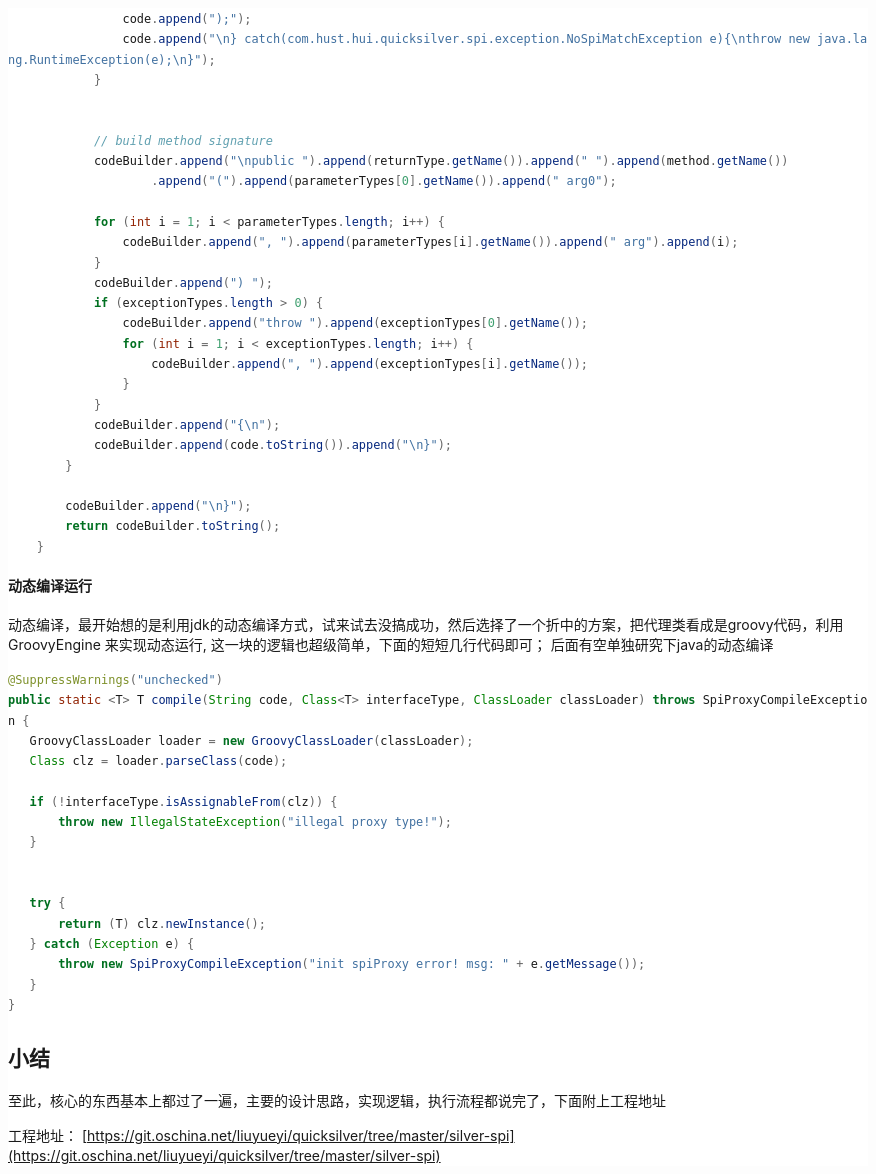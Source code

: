 ```java
                code.append(");");
                code.append("\n} catch(com.hust.hui.quicksilver.spi.exception.NoSpiMatchException e){\nthrow new java.lang.RuntimeException(e);\n}");
            }


            // build method signature
            codeBuilder.append("\npublic ").append(returnType.getName()).append(" ").append(method.getName())
                    .append("(").append(parameterTypes[0].getName()).append(" arg0");

            for (int i = 1; i < parameterTypes.length; i++) {
                codeBuilder.append(", ").append(parameterTypes[i].getName()).append(" arg").append(i);
            }
            codeBuilder.append(") ");
            if (exceptionTypes.length > 0) {
                codeBuilder.append("throw ").append(exceptionTypes[0].getName());
                for (int i = 1; i < exceptionTypes.length; i++) {
                    codeBuilder.append(", ").append(exceptionTypes[i].getName());
                }
            }
            codeBuilder.append("{\n");
            codeBuilder.append(code.toString()).append("\n}");
        }

        codeBuilder.append("\n}");
        return codeBuilder.toString();
    }
```

#### 动态编译运行

动态编译，最开始想的是利用jdk的动态编译方式，试来试去没搞成功，然后选择了一个折中的方案，把代理类看成是groovy代码，利用 GroovyEngine 来实现动态运行, 这一块的逻辑也超级简单，下面的短短几行代码即可； 后面有空单独研究下java的动态编译

```java
@SuppressWarnings("unchecked")
public static <T> T compile(String code, Class<T> interfaceType, ClassLoader classLoader) throws SpiProxyCompileException {
   GroovyClassLoader loader = new GroovyClassLoader(classLoader);
   Class clz = loader.parseClass(code);

   if (!interfaceType.isAssignableFrom(clz)) {
       throw new IllegalStateException("illegal proxy type!");
   }


   try {
       return (T) clz.newInstance();
   } catch (Exception e) {
       throw new SpiProxyCompileException("init spiProxy error! msg: " + e.getMessage());
   }
}
```

## 小结

至此，核心的东西基本上都过了一遍，主要的设计思路，实现逻辑，执行流程都说完了，下面附上工程地址

工程地址： [https://git.oschina.net/liuyueyi/quicksilver/tree/master/silver-spi](https://git.oschina.net/liuyueyi/quicksilver/tree/master/silver-spi)

